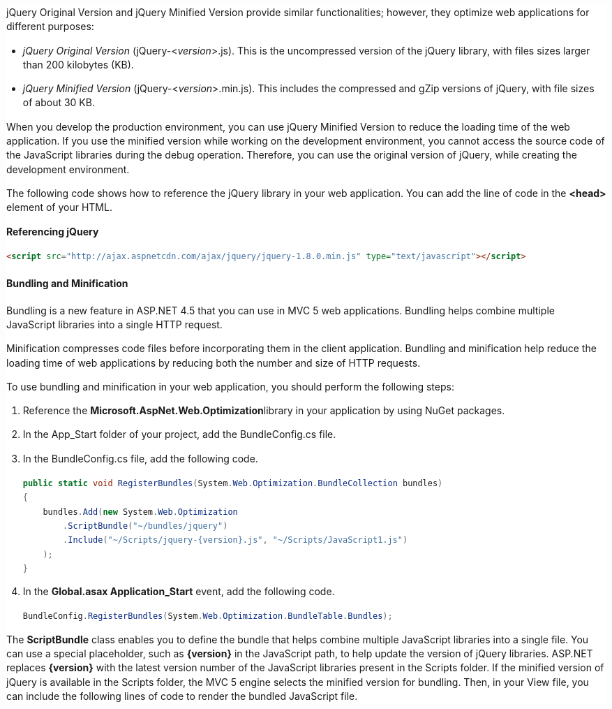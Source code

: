 jQuery Original Version and jQuery Minified Version provide similar functionalities; however, they optimize web applications for different purposes:

- _jQuery Original Version_ (jQuery-<_version_>.js). This is the uncompressed version of the jQuery library, with files sizes larger than 200 kilobytes (KB).

- _jQuery Minified Version_ (jQuery-<_version_>.min.js). This includes the compressed and gZip versions of jQuery, with file sizes of about 30 KB.

When you develop the production environment, you can use jQuery Minified Version to reduce the loading time of the web application. If you use the minified version while working on the development environment, you cannot access the source code of the JavaScript libraries during the debug operation. Therefore, you can use the original version of jQuery, while creating the development environment.

The following code shows how to reference the jQuery library in your web application. You can add the line of code in the **\<head\>** element of your HTML.

**Referencing jQuery**

``` Html
<script src="http://ajax.aspnetcdn.com/ajax/jquery/jquery-1.8.0.min.js" type="text/javascript"></script>
```

#### **Bundling and Minification**

Bundling is a new feature in ASP.NET 4.5 that you can use in MVC 5 web applications. Bundling helps combine multiple JavaScript libraries into a single HTTP request.

Minification compresses code files before incorporating them in the client application. Bundling and minification help reduce the loading time of web applications by reducing both the number and size of HTTP requests.

To use bundling and minification in your web application, you should perform the following steps:

1. Reference the **Microsoft.AspNet.Web.Optimization**library in your application by using NuGet packages.

2. In the App_Start folder of your project, add the BundleConfig.cs file.

3. In the BundleConfig.cs file, add the following code.

    ``` cs
    public static void RegisterBundles(System.Web.Optimization.BundleCollection bundles)
    {
        bundles.Add(new System.Web.Optimization
            .ScriptBundle("~/bundles/jquery")
            .Include("~/Scripts/jquery-{version}.js", "~/Scripts/JavaScript1.js")
        );
    }
    ```

4. In the **Global.asax Application\_Start** event, add the following code.

    ``` cs
    BundleConfig.RegisterBundles(System.Web.Optimization.BundleTable.Bundles);
    ```

The **ScriptBundle** class enables you to define the bundle that helps combine multiple JavaScript libraries into a single file. You can use a special placeholder, such as **{version}** in the JavaScript path, to help update the version of jQuery libraries. ASP.NET replaces **{version}** with the latest version number of the JavaScript libraries present in the Scripts folder. If the minified version of jQuery is available in the Scripts folder, the MVC 5 engine selects the minified version for bundling. Then, in your View file, you can include the following lines of code to render the bundled JavaScript file.
